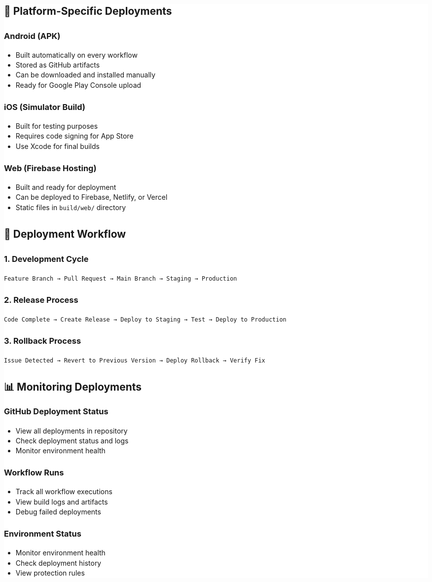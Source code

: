 ## 📱 **Platform-Specific Deployments**

### **Android (APK)**
- Built automatically on every workflow
- Stored as GitHub artifacts
- Can be downloaded and installed manually
- Ready for Google Play Console upload

### **iOS (Simulator Build)**
- Built for testing purposes
- Requires code signing for App Store
- Use Xcode for final builds

### **Web (Firebase Hosting)**
- Built and ready for deployment
- Can be deployed to Firebase, Netlify, or Vercel
- Static files in `build/web/` directory

## 🔄 **Deployment Workflow**

### **1. Development Cycle**
```
Feature Branch → Pull Request → Main Branch → Staging → Production
```

### **2. Release Process**
```
Code Complete → Create Release → Deploy to Staging → Test → Deploy to Production
```

### **3. Rollback Process**
```
Issue Detected → Revert to Previous Version → Deploy Rollback → Verify Fix
```

## 📊 **Monitoring Deployments**

### **GitHub Deployment Status**
- View all deployments in repository
- Check deployment status and logs
- Monitor environment health

### **Workflow Runs**
- Track all workflow executions
- View build logs and artifacts
- Debug failed deployments

### **Environment Status**
- Monitor environment health
- Check deployment history
- View protection rules
